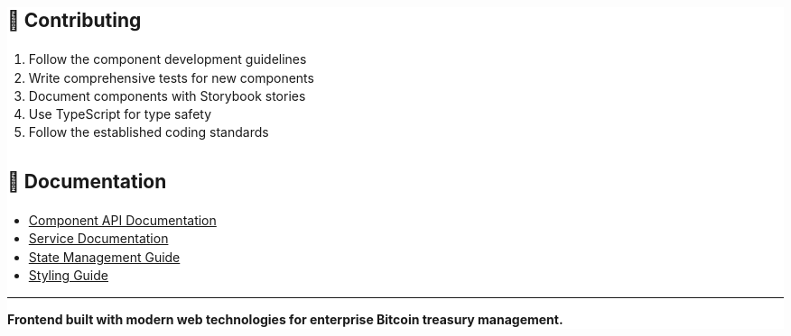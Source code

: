 ## 🤝 Contributing

1. Follow the component development guidelines
2. Write comprehensive tests for new components
3. Document components with Storybook stories
4. Use TypeScript for type safety
5. Follow the established coding standards

## 📖 Documentation

- [Component API Documentation](./docs/components.md)
- [Service Documentation](./docs/services.md)
- [State Management Guide](./docs/state-management.md)
- [Styling Guide](./docs/styling.md)

---

**Frontend built with modern web technologies for enterprise Bitcoin treasury management.**
